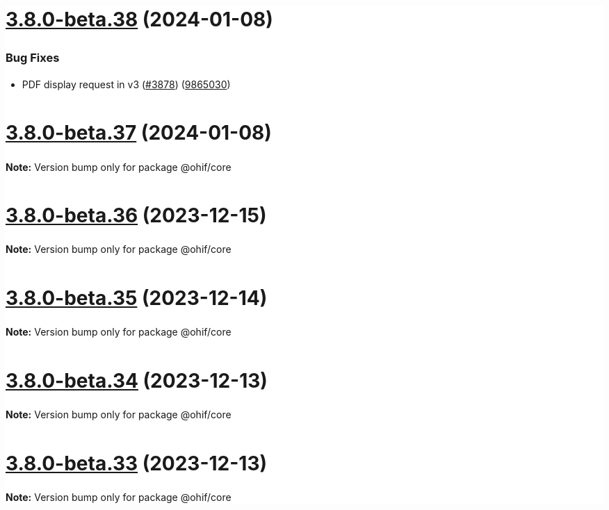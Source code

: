 



# [3.8.0-beta.38](https://github.com/OHIF/Viewers/compare/v3.8.0-beta.37...v3.8.0-beta.38) (2024-01-08)


### Bug Fixes

* PDF display request in v3 ([#3878](https://github.com/OHIF/Viewers/issues/3878)) ([9865030](https://github.com/OHIF/Viewers/commit/98650302c7575f0aea386e32cfc4112c378035e6))





# [3.8.0-beta.37](https://github.com/OHIF/Viewers/compare/v3.8.0-beta.36...v3.8.0-beta.37) (2024-01-08)

**Note:** Version bump only for package @ohif/core





# [3.8.0-beta.36](https://github.com/OHIF/Viewers/compare/v3.8.0-beta.35...v3.8.0-beta.36) (2023-12-15)

**Note:** Version bump only for package @ohif/core





# [3.8.0-beta.35](https://github.com/OHIF/Viewers/compare/v3.8.0-beta.34...v3.8.0-beta.35) (2023-12-14)

**Note:** Version bump only for package @ohif/core





# [3.8.0-beta.34](https://github.com/OHIF/Viewers/compare/v3.8.0-beta.33...v3.8.0-beta.34) (2023-12-13)

**Note:** Version bump only for package @ohif/core





# [3.8.0-beta.33](https://github.com/OHIF/Viewers/compare/v3.8.0-beta.32...v3.8.0-beta.33) (2023-12-13)

**Note:** Version bump only for package @ohif/core
